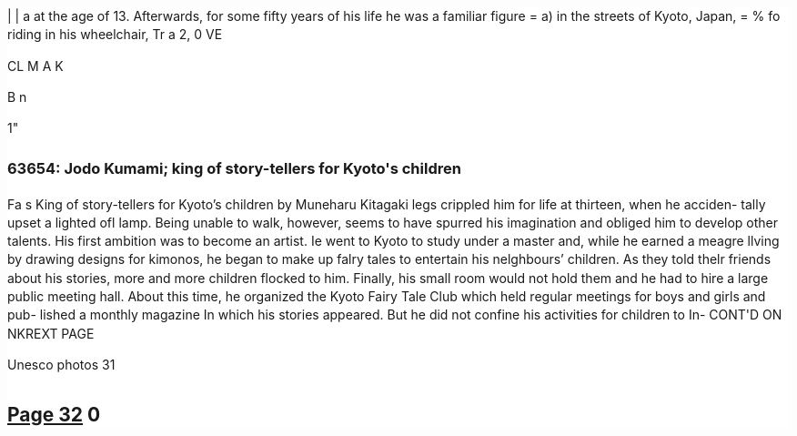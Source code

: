 | | 
a at the age of 13. Afterwards, 
for some fifty years of his 
life he was a familiar figure = a) 
in the streets of Kyoto, Japan, = % fo 
riding in his wheelchair, Tr a 2, 
0 
VE
 
CL 
M
A
K
 
B
n
 
1"
 


### 63654: Jodo Kumami; king of story-tellers for Kyoto's children

Fa
s 
King of story-tellers 
for Kyoto’s children 
by Muneharu Kitagaki 
legs crippled him for life at thirteen, when he acciden- 
tally upset a lighted ofl lamp. Being unable to walk, 
however, seems to have spurred his imagination and 
obliged him to develop other talents. 
His first ambition was to become an artist. Ie went 
to Kyoto to study under a master and, while he earned 
a meagre llving by drawing designs for kimonos, he began 
to make up falry tales to entertain his nelghbours’ 
children. As they told thelr friends about his stories, 
more and more children flocked to him. Finally, his 
small room would not hold them and he had to hire 
a large public meeting hall. 
About this time, he organized the Kyoto Fairy Tale Club 
which held regular meetings for boys and girls and pub- 
lished a monthly magazine In which his stories appeared. 
But he did not confine his activities for children to In- 
CONT'D ON NKREXT PAGE 
 
Unesco photos 
31

## [Page 32](https://demo.humlab.umu.se/courier/078193engo.pdf#page=32) 0
